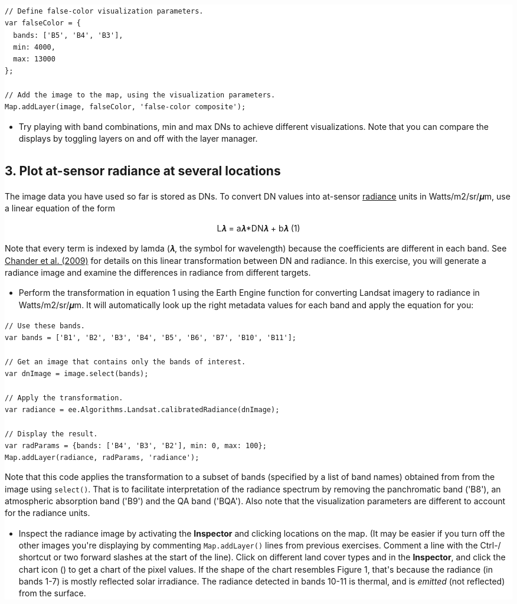 ```
// Define false-color visualization parameters.
var falseColor = {
  bands: ['B5', 'B4', 'B3'],
  min: 4000,
  max: 13000
};

// Add the image to the map, using the visualization parameters.
Map.addLayer(image, falseColor, 'false-color composite');
```

* Try playing with band combinations, min and max DNs to achieve different visualizations.  Note that you can compare the displays by toggling layers on and off with the layer manager.

## 3. Plot at-sensor radiance at several locations

The image data you have used so far is stored as DNs.  To convert DN values into at-sensor [radiance](https://en.wikipedia.org/wiki/Radiance) units in Watts/m2/sr/𝝁m, use a linear equation of the form

<p style="text-align: center;">L𝝀 = a𝝀*DN𝝀 + b𝝀		(1)</p>

Note that every term is indexed by lamda (𝝀, the symbol for wavelength) because the coefficients are different in each band.  See [Chander et al. (2009)](http://www.sciencedirect.com/science/article/pii/S0034425709000169) for details on this linear transformation between DN and radiance.  In this exercise, you will generate a radiance image and examine the differences in radiance from different targets.

* Perform the transformation in equation 1 using the Earth Engine function for converting Landsat imagery to radiance in Watts/m2/sr/𝝁m.  It will automatically look up the right metadata values for each band and apply the equation for you:

```
// Use these bands. 
var bands = ['B1', 'B2', 'B3', 'B4', 'B5', 'B6', 'B7', 'B10', 'B11'];

// Get an image that contains only the bands of interest.
var dnImage = image.select(bands);

// Apply the transformation.
var radiance = ee.Algorithms.Landsat.calibratedRadiance(dnImage);

// Display the result.
var radParams = {bands: ['B4', 'B3', 'B2'], min: 0, max: 100};
Map.addLayer(radiance, radParams, 'radiance');
```

Note that this code applies the transformation to a subset of bands (specified by a list of band names) obtained from from the image using `select()`.  That is to facilitate interpretation of the radiance spectrum by removing the panchromatic band ('B8'), an atmospheric absorption band ('B9') and the QA band ('BQA').  Also note that the visualization parameters are different to account for the radiance units.

* Inspect the radiance image by activating the **Inspector** and clicking locations on the map.  (It may be easier if you turn off the other images you're displaying by commenting `Map.addLayer()` lines from previous exercises.  Comment a line with the Ctrl-/ shortcut or two forward slashes at the start of the line).  Click on different land cover types and in the **Inspector**, and click the chart icon () to get a chart of the pixel values.  If the shape of the chart resembles Figure 1, that's because the radiance (in bands 1-7) is mostly reflected solar irradiance.  The radiance detected in bands 10-11 is thermal, and is *emitted* (not reflected) from the surface.
